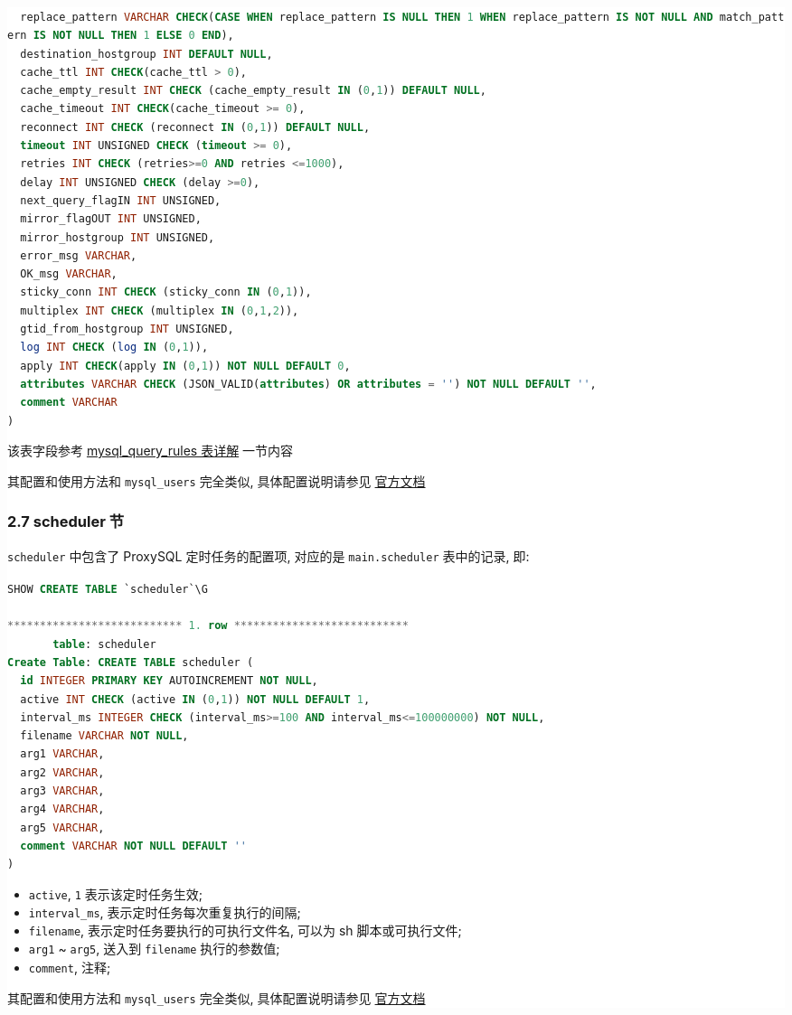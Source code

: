 ```sql
  replace_pattern VARCHAR CHECK(CASE WHEN replace_pattern IS NULL THEN 1 WHEN replace_pattern IS NOT NULL AND match_pattern IS NOT NULL THEN 1 ELSE 0 END),
  destination_hostgroup INT DEFAULT NULL,
  cache_ttl INT CHECK(cache_ttl > 0),
  cache_empty_result INT CHECK (cache_empty_result IN (0,1)) DEFAULT NULL,
  cache_timeout INT CHECK(cache_timeout >= 0),
  reconnect INT CHECK (reconnect IN (0,1)) DEFAULT NULL,
  timeout INT UNSIGNED CHECK (timeout >= 0),
  retries INT CHECK (retries>=0 AND retries <=1000),
  delay INT UNSIGNED CHECK (delay >=0),
  next_query_flagIN INT UNSIGNED,
  mirror_flagOUT INT UNSIGNED,
  mirror_hostgroup INT UNSIGNED,
  error_msg VARCHAR,
  OK_msg VARCHAR,
  sticky_conn INT CHECK (sticky_conn IN (0,1)),
  multiplex INT CHECK (multiplex IN (0,1,2)),
  gtid_from_hostgroup INT UNSIGNED,
  log INT CHECK (log IN (0,1)),
  apply INT CHECK(apply IN (0,1)) NOT NULL DEFAULT 0,
  attributes VARCHAR CHECK (JSON_VALID(attributes) OR attributes = '') NOT NULL DEFAULT '',
  comment VARCHAR
)
```

该表字段参考 [mysql_query_rules 表详解](./query-rule.md#11-mysql_query_rules-表详解) 一节内容

其配置和使用方法和 `mysql_users` 完全类似, 具体配置说明请参见 [官方文档](https://proxysql.com/documentation/main-runtime/#mysql_query_rules)

### 2.7 scheduler 节

`scheduler` 中包含了 ProxySQL 定时任务的配置项, 对应的是 `main.scheduler` 表中的记录, 即:

```sql
SHOW CREATE TABLE `scheduler`\G

*************************** 1. row ***************************
       table: scheduler
Create Table: CREATE TABLE scheduler (
  id INTEGER PRIMARY KEY AUTOINCREMENT NOT NULL,
  active INT CHECK (active IN (0,1)) NOT NULL DEFAULT 1,
  interval_ms INTEGER CHECK (interval_ms>=100 AND interval_ms<=100000000) NOT NULL,
  filename VARCHAR NOT NULL,
  arg1 VARCHAR,
  arg2 VARCHAR,
  arg3 VARCHAR,
  arg4 VARCHAR,
  arg5 VARCHAR,
  comment VARCHAR NOT NULL DEFAULT ''
)
```

- `active`, `1` 表示该定时任务生效;
- `interval_ms`, 表示定时任务每次重复执行的间隔;
- `filename`, 表示定时任务要执行的可执行文件名, 可以为 sh 脚本或可执行文件;
- `arg1` ~ `arg5`, 送入到 `filename` 执行的参数值;
- `comment`, 注释;

其配置和使用方法和 `mysql_users` 完全类似, 具体配置说明请参见 [官方文档](https://proxysql.com/documentation/main-runtime/#scheduler)
